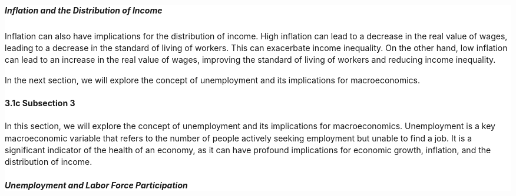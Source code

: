 ##### Inflation and the Distribution of Income

Inflation can also have implications for the distribution of income. High inflation can lead to a decrease in the real value of wages, leading to a decrease in the standard of living of workers. This can exacerbate income inequality. On the other hand, low inflation can lead to an increase in the real value of wages, improving the standard of living of workers and reducing income inequality.

In the next section, we will explore the concept of unemployment and its implications for macroeconomics.

#### 3.1c Subsection 3

In this section, we will explore the concept of unemployment and its implications for macroeconomics. Unemployment is a key macroeconomic variable that refers to the number of people actively seeking employment but unable to find a job. It is a significant indicator of the health of an economy, as it can have profound implications for economic growth, inflation, and the distribution of income.

##### Unemployment and Labor Force Participation

